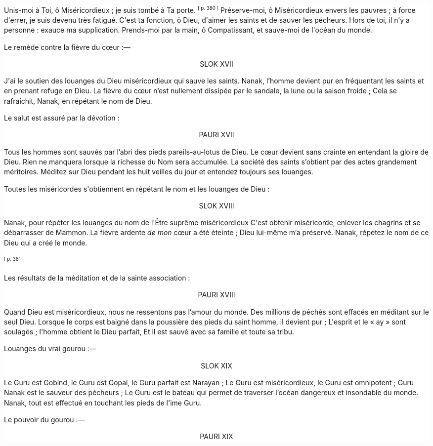 Unis-moi à Toi, ô Miséricordieux ; je suis tombé à Ta porte. <span id="p380"><sup><small>[ p. 380 ]</small></sup></span>
Préserve-moi, ô Miséricordieux envers les pauvres ; à force d'errer, je suis devenu très fatigué.
C'est ta fonction, ô Dieu, d'aimer les saints et de sauver les pécheurs.
Hors de toi, il n’y a personne : exauce ma supplication.
Prends-moi par la main, ô Compatissant, et sauve-moi de l'océan du monde.

Le remède contre la fièvre du cœur :—

<p style="text-align:center;">SLOK XVII</p>

J'ai le soutien des louanges du Dieu miséricordieux qui sauve les saints.
Nanak, l’homme devient pur en fréquentant les saints et en prenant refuge en Dieu.
La fièvre du cœur n’est nullement dissipée par le sandale, la lune ou la saison froide ;
Cela se rafraîchit, Nanak, en répétant le nom de Dieu.

Le salut est assuré par la dévotion :

<p style="text-align:center;">PAURI XVII</p>

Tous les hommes sont sauvés par l’abri des pieds pareils-au-lotus de Dieu.
Le cœur devient sans crainte en entendant la gloire de Dieu.
Rien ne manquera lorsque la richesse du Nom sera accumulée.
La société des saints s’obtient par des actes grandement méritoires.
Méditez sur Dieu pendant les huit veilles du jour et entendez toujours ses louanges.

Toutes les miséricordes s'obtiennent en répétant le nom et les louanges de Dieu :

<p style="text-align:center;">SLOK XVIII</p>

Nanak, pour répéter les louanges du nom de l'Être suprême miséricordieux
C'est obtenir miséricorde, enlever les chagrins et se débarrasser de Mammon.
La fièvre ardente _de mon_ cœur a été éteinte ; Dieu lui-même m’a préservé.
Nanak, répétez le nom de ce Dieu qui a créé le monde.

<span id="p381"><sup><small>[ p. 381 ]</small></sup></span>

Les résultats de la méditation et de la sainte association :

<p style="text-align:center;">PAURI XVIII</p>

Quand Dieu est miséricordieux, nous ne ressentons pas l’amour du monde.
Des millions de péchés sont effacés en méditant sur le seul Dieu.
Lorsque le corps est baigné dans la poussière des pieds du saint homme, il devient pur ;
L'esprit et le « ay » sont soulagés ; l'homme obtient le Dieu parfait,
Et il est sauvé avec sa famille et toute sa tribu.

Louanges du vrai gourou :—

<p style="text-align:center;">SLOK XIX</p>

Le Guru est Gobind, le Guru est Gopal, le Guru parfait est Narayan ;
Le Guru est miséricordieux, le Guru est omnipotent ; Guru Nanak est le sauveur des pécheurs ;
Le Guru est le bateau qui permet de traverser l’océan dangereux et insondable du monde.
Nanak, tout est effectué en touchant les pieds de l'ime Guru.

Le pouvoir du gourou :—

<p style="text-align:center;">PAURI XIX</p>


[^1]: Cela correspond aux expressions anglaises : threshing broke straw, winnowing chaff, etc., etc.
[^2]: Tu as commis de nombreux péchés.
[^3]: La mesure Tilang est très chantée par les Baloches. Les hymnes dans ce
[^4]: Également traduit par jouer.
[^5]: Allah et Khuda utilisés dans ce verset sont des noms musulmans de Dieu.
[^6]: Connaissance divine.
[^7]: Le monde qui a été projeté par le Créateur.
[^8]: C'est-à-dire que l'homme ne perd pas une parcelle de l'avantage de la dévotion.
[^9]: _Rita_, qui signifie vide, signifie également chemin, et la phrase peut être traduite par : Montre-moi le chemin pour te contempler.
[^10]: Également traduit : Le jeu du corps, de la richesse et de la jeunesse est terminé.
[^11]: _Duar_ dans l'original.
[^12]: Fais toi-même le bien, et ensuite va prêcher aux autres.
[^13]: _Ram kawach_. Littéralement : la cotte de mailles de Dieu ; mais le terme s'applique également à un sort particulier.
[^14]: C'est-à-dire que l'homme est un pécheur.
[^15]: Un préposé tenant une lampe dans chaque main fait le tour du théâtre et éclaire celui-ci.
[^16]: Les organes d'action et de perception.
[^17]: Les cinq sens.
[^18]: Le corps.
[^19]: Pensées, fantaisies, etc., etc.
[^20]: C'est-à-dire que la vérité habitait partout où il y avait des habitations humaines.
[^21]: _Dutera_ — deux ou trois. Les hommes étaient par groupes de six et sept.
[^22]: La puissance de Dieu.
[^23]: C'est-à-dire par des organismes différents.
[^24]: Les hommes ont été soumis à différentes formes de transmigration.
[^25]: Sont absorbés en Dieu dont ils sont issus.
[^26]: _Mat_. Littéralement — la demeure d'un Jogi.
[^27]: Cela fait référence à la pratique des Jogis qui fixent leur souffle dans différentes parties du corps et pratiquent l'introspection.
[^28]: En compagnie des saints.
[^29]: Littéralement : la grosse perle d’un chapelet.
